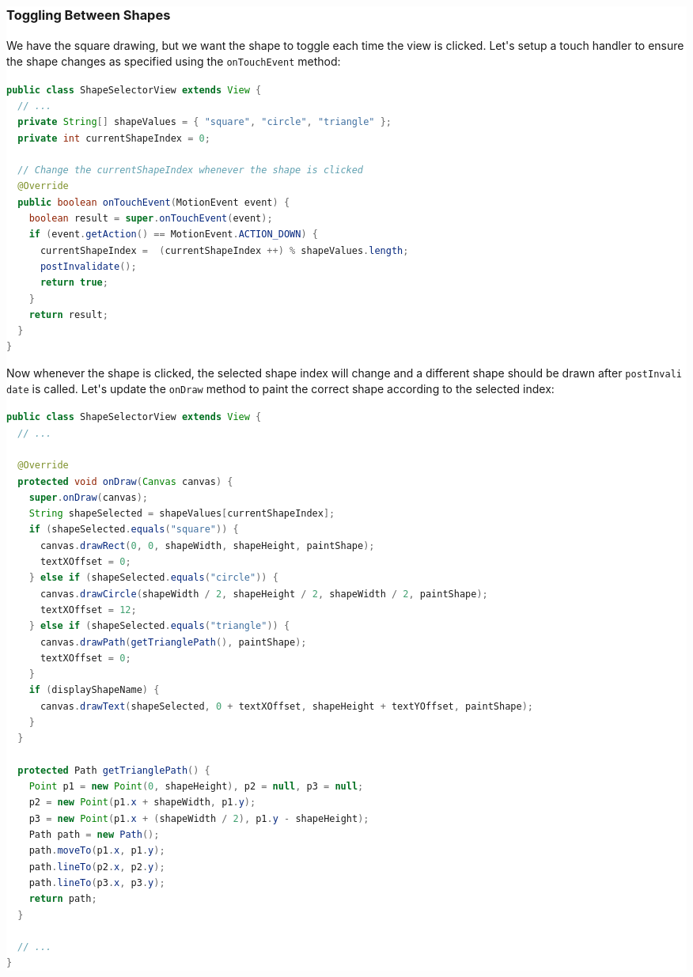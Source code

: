 ### Toggling Between Shapes

We have the square drawing, but we want the shape to toggle each time the view is clicked. Let's setup a touch handler to ensure the shape changes as specified using the `onTouchEvent` method:

```java
public class ShapeSelectorView extends View {
  // ...
  private String[] shapeValues = { "square", "circle", "triangle" };
  private int currentShapeIndex = 0;

  // Change the currentShapeIndex whenever the shape is clicked
  @Override
  public boolean onTouchEvent(MotionEvent event) {
    boolean result = super.onTouchEvent(event);
    if (event.getAction() == MotionEvent.ACTION_DOWN) {
      currentShapeIndex =  (currentShapeIndex ++) % shapeValues.length;
      postInvalidate();
      return true;
    }
    return result;
  }
}
```

Now whenever the shape is clicked, the selected shape index will change and a different shape should be drawn after `postInvalidate` is called. Let's update the `onDraw` method to paint the correct shape according to the selected index:

```java
public class ShapeSelectorView extends View {
  // ...

  @Override
  protected void onDraw(Canvas canvas) {
    super.onDraw(canvas);
    String shapeSelected = shapeValues[currentShapeIndex];
    if (shapeSelected.equals("square")) {
      canvas.drawRect(0, 0, shapeWidth, shapeHeight, paintShape);
      textXOffset = 0;
    } else if (shapeSelected.equals("circle")) {
      canvas.drawCircle(shapeWidth / 2, shapeHeight / 2, shapeWidth / 2, paintShape);
      textXOffset = 12;
    } else if (shapeSelected.equals("triangle")) {
      canvas.drawPath(getTrianglePath(), paintShape);
      textXOffset = 0;
    }
    if (displayShapeName) {
      canvas.drawText(shapeSelected, 0 + textXOffset, shapeHeight + textYOffset, paintShape);
    }
  }

  protected Path getTrianglePath() {
    Point p1 = new Point(0, shapeHeight), p2 = null, p3 = null;
    p2 = new Point(p1.x + shapeWidth, p1.y);
    p3 = new Point(p1.x + (shapeWidth / 2), p1.y - shapeHeight);
    Path path = new Path();
    path.moveTo(p1.x, p1.y);
    path.lineTo(p2.x, p2.y);
    path.lineTo(p3.x, p3.y);
    return path;
  }

  // ...
}
```